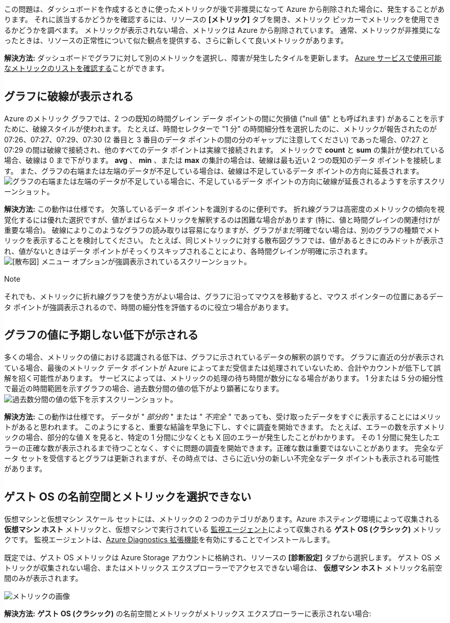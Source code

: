 この問題は、ダッシュボードを作成するときに使ったメトリックが後で非推奨になって Azure から削除された場合に、発生することがあります。 それに該当するかどうかを確認するには、リソースの **[メトリック]** タブを開き、メトリック ピッカーでメトリックを使用できるかどうかを調べます。 メトリックが表示されない場合、メトリックは Azure から削除されています。 通常、メトリックが非推奨になったときは、リソースの正常性について似た観点を提供する、さらに新しくて良いメトリックがあります。

**解決方法:** ダッシュボードでグラフに対して別のメトリックを選択し、障害が発生したタイルを更新します。 [Azure サービスで使用可能なメトリックのリストを確認する](metrics-supported.md)ことができます。

## <a name="chart-shows-dashed-line"></a>グラフに破線が表示される

Azure のメトリック グラフでは、2 つの既知の時間グレイン データ ポイントの間に欠損値 ("null 値" とも呼ばれます) があることを示すために、破線スタイルが使われます。 たとえば、時間セレクターで "1 分" の時間細分性を選択したのに、メトリックが報告されたのが 07:26、07:27、07:29、07:30 (2 番目と 3 番目のデータ ポイントの間の分のギャップに注意してください) であった場合、07:27 と 07:29 の間は破線で接続され、他のすべてのデータ ポイントは実線で接続されます。 メトリックで **count** と **sum** の集計が使われている場合、破線は 0 まで下がります。 **avg** 、 **min** 、または **max** の集計の場合は、破線は最も近い 2 つの既知のデータ ポイントを接続します。 また、グラフの右端または左端のデータが不足している場合は、破線は不足しているデータ ポイントの方向に延長されます。
  ![グラフの右端または左端のデータが不足している場合に、不足しているデータ ポイントの方向に破線が延長されるようすを示すスクリーンショット。](./media/metrics-troubleshoot/missing-data-point-line-chart.png)

**解決方法:** この動作は仕様です。 欠落しているデータ ポイントを識別するのに便利です。 折れ線グラフは高密度のメトリックの傾向を視覚化するには優れた選択ですが、値がまばらなメトリックを解釈するのは困難な場合があります (特に、値と時間グレインの関連付けが重要な場合)。 破線によりこのようなグラフの読み取りは容易になりますが、グラフがまだ明確でない場合は、別のグラフの種類でメトリックを表示することを検討してください。 たとえば、同じメトリックに対する散布図グラフでは、値があるときにのみドットが表示され、値がないときはデータ ポイントがそっくりスキップされることにより、各時間グレインが明確に示されます。![[散布図] メニュー オプションが強調表示されているスクリーンショット。](./media/metrics-troubleshoot/missing-data-point-scatter-chart.png)

   > [!NOTE]
   > それでも、メトリックに折れ線グラフを使う方がよい場合は、グラフに沿ってマウスを移動すると、マウス ポインターの位置にあるデータ ポイントが強調表示されるので、時間の細分性を評価するのに役立つ場合があります。

## <a name="chart-shows-unexpected-drop-in-values"></a>グラフの値に予期しない低下が示される

多くの場合、メトリックの値における認識される低下は、グラフに示されているデータの解釈の誤りです。 グラフに直近の分が表示されている場合、最後のメトリック データ ポイントが Azure によってまだ受信または処理されていないため、合計やカウントが低下して誤解を招く可能性があります。 サービスによっては、メトリックの処理の待ち時間が数分になる場合があります。 1 分または 5 分の細分性で最近の時間範囲を示すグラフの場合、過去数分間の値の低下がより顕著になります。![過去数分間の値の低下を示すスクリーンショット。](./media/metrics-troubleshoot/drop-in-values.png)

**解決方法:** この動作は仕様です。 データが " *部分的* " または " *不完全* " であっても、受け取ったデータをすぐに表示することにはメリットがあると思われます。 このようにすると、重要な結論を早急に下し、すぐに調査を開始できます。 たとえば、エラーの数を示すメトリックの場合、部分的な値 X を見ると、特定の 1 分間に少なくとも X 回のエラーが発生したことがわかります。 その 1 分間に発生したエラーの正確な数が表示されるまで待つことなく、すぐに問題の調査を開始できます。正確な数は重要ではないことがあります。 完全なデータ セットを受信するとグラフは更新されますが、その時点では、さらに近い分の新しい不完全なデータ ポイントも表示される可能性があります。

## <a name="cannot-pick-guest-os-namespace-and-metrics"></a>ゲスト OS の名前空間とメトリックを選択できない

仮想マシンと仮想マシン スケール セットには、メトリックの 2 つのカテゴリがあります。Azure ホスティング環境によって収集される **仮想マシン ホスト** メトリックと、仮想マシンで実行されている [監視エージェント](agents-overview.md)によって収集される **ゲスト OS (クラシック)** メトリックです。 監視エージェントは、[Azure Diagnostics 拡張機能](diagnostics-extension-overview.md)を有効にすることでインストールします。

既定では、ゲスト OS メトリックは Azure Storage アカウントに格納され、リソースの **[診断設定]** タブから選択します。 ゲスト OS メトリックが収集されない場合、またはメトリックス エクスプローラーでアクセスできない場合は、 **仮想マシン ホスト** メトリック名前空間のみが表示されます。

![メトリックの画像](./media/metrics-troubleshoot/cannot-pick-guest-os-namespace.png)

**解決方法:** **ゲスト OS (クラシック)** の名前空間とメトリックがメトリックス エクスプローラーに表示されない場合:
